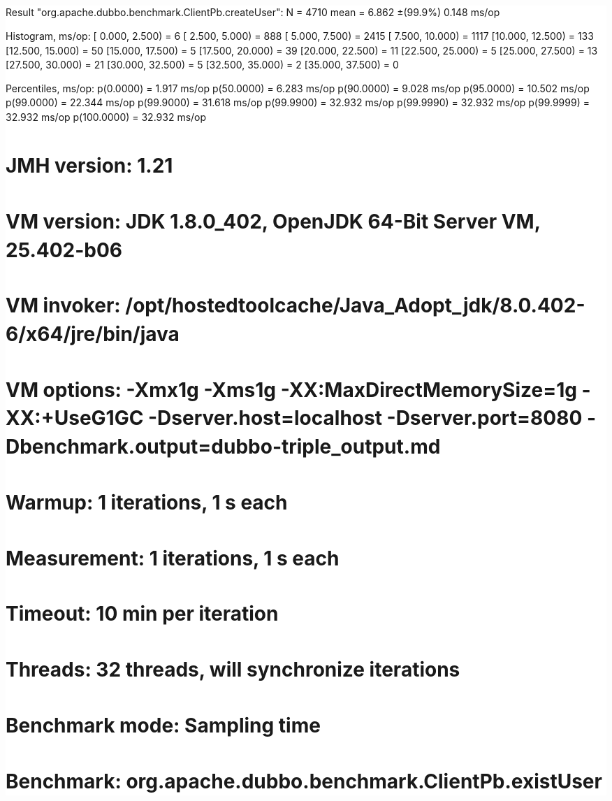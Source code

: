 

Result "org.apache.dubbo.benchmark.ClientPb.createUser":
  N = 4710
  mean =      6.862 ±(99.9%) 0.148 ms/op

  Histogram, ms/op:
    [ 0.000,  2.500) = 6 
    [ 2.500,  5.000) = 888 
    [ 5.000,  7.500) = 2415 
    [ 7.500, 10.000) = 1117 
    [10.000, 12.500) = 133 
    [12.500, 15.000) = 50 
    [15.000, 17.500) = 5 
    [17.500, 20.000) = 39 
    [20.000, 22.500) = 11 
    [22.500, 25.000) = 5 
    [25.000, 27.500) = 13 
    [27.500, 30.000) = 21 
    [30.000, 32.500) = 5 
    [32.500, 35.000) = 2 
    [35.000, 37.500) = 0 

  Percentiles, ms/op:
      p(0.0000) =      1.917 ms/op
     p(50.0000) =      6.283 ms/op
     p(90.0000) =      9.028 ms/op
     p(95.0000) =     10.502 ms/op
     p(99.0000) =     22.344 ms/op
     p(99.9000) =     31.618 ms/op
     p(99.9900) =     32.932 ms/op
     p(99.9990) =     32.932 ms/op
     p(99.9999) =     32.932 ms/op
    p(100.0000) =     32.932 ms/op


# JMH version: 1.21
# VM version: JDK 1.8.0_402, OpenJDK 64-Bit Server VM, 25.402-b06
# VM invoker: /opt/hostedtoolcache/Java_Adopt_jdk/8.0.402-6/x64/jre/bin/java
# VM options: -Xmx1g -Xms1g -XX:MaxDirectMemorySize=1g -XX:+UseG1GC -Dserver.host=localhost -Dserver.port=8080 -Dbenchmark.output=dubbo-triple_output.md
# Warmup: 1 iterations, 1 s each
# Measurement: 1 iterations, 1 s each
# Timeout: 10 min per iteration
# Threads: 32 threads, will synchronize iterations
# Benchmark mode: Sampling time
# Benchmark: org.apache.dubbo.benchmark.ClientPb.existUser
